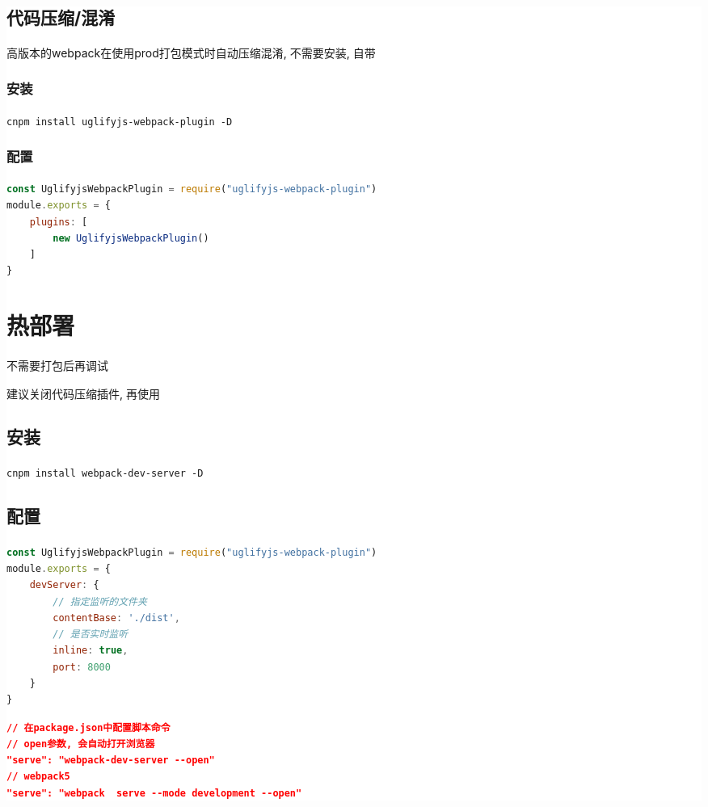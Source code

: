 ## 代码压缩/混淆

高版本的webpack在使用prod打包模式时自动压缩混淆, 不需要安装, 自带

### 安装

```shell
cnpm install uglifyjs-webpack-plugin -D
```

### 配置

```js
const UglifyjsWebpackPlugin = require("uglifyjs-webpack-plugin")
module.exports = {
    plugins: [
        new UglifyjsWebpackPlugin()
    ]
}
```

# 热部署

不需要打包后再调试

建议关闭代码压缩插件, 再使用

## 安装

```shell
cnpm install webpack-dev-server -D
```

## 配置

```js
const UglifyjsWebpackPlugin = require("uglifyjs-webpack-plugin")
module.exports = {
    devServer: {
        // 指定监听的文件夹
        contentBase: './dist',
        // 是否实时监听
        inline: true,
        port: 8000
    }
}
```

```json
// 在package.json中配置脚本命令
// open参数, 会自动打开浏览器
"serve": "webpack-dev-server --open"
// webpack5
"serve": "webpack  serve --mode development --open"
```
